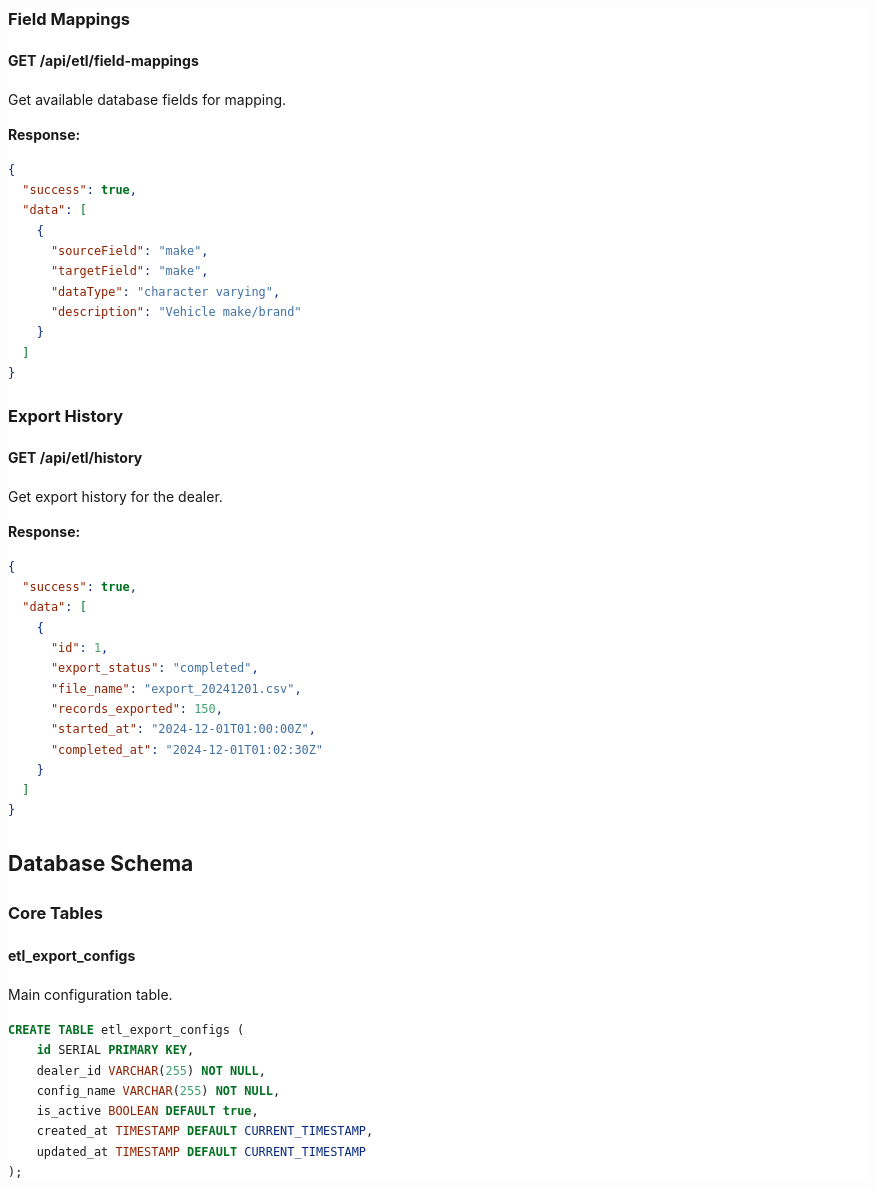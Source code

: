 ### Field Mappings

#### GET /api/etl/field-mappings
Get available database fields for mapping.

**Response:**
```json
{
  "success": true,
  "data": [
    {
      "sourceField": "make",
      "targetField": "make",
      "dataType": "character varying",
      "description": "Vehicle make/brand"
    }
  ]
}
```

### Export History

#### GET /api/etl/history
Get export history for the dealer.

**Response:**
```json
{
  "success": true,
  "data": [
    {
      "id": 1,
      "export_status": "completed",
      "file_name": "export_20241201.csv",
      "records_exported": 150,
      "started_at": "2024-12-01T01:00:00Z",
      "completed_at": "2024-12-01T01:02:30Z"
    }
  ]
}
```

## Database Schema

### Core Tables

#### etl_export_configs
Main configuration table.

```sql
CREATE TABLE etl_export_configs (
    id SERIAL PRIMARY KEY,
    dealer_id VARCHAR(255) NOT NULL,
    config_name VARCHAR(255) NOT NULL,
    is_active BOOLEAN DEFAULT true,
    created_at TIMESTAMP DEFAULT CURRENT_TIMESTAMP,
    updated_at TIMESTAMP DEFAULT CURRENT_TIMESTAMP
);
```

